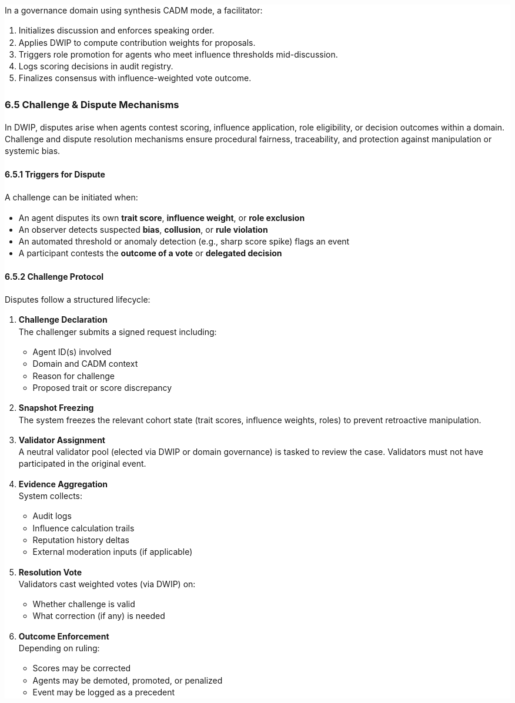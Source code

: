 In a governance domain using synthesis CADM mode, a facilitator:

1. Initializes discussion and enforces speaking order.
2. Applies DWIP to compute contribution weights for proposals.
3. Triggers role promotion for agents who meet influence thresholds mid-discussion.
4. Logs scoring decisions in audit registry.
5. Finalizes consensus with influence-weighted vote outcome.

### 6.5 Challenge & Dispute Mechanisms

In DWIP, disputes arise when agents contest scoring, influence application, role eligibility, or decision outcomes within a domain. Challenge and dispute resolution mechanisms ensure procedural fairness, traceability, and protection against manipulation or systemic bias.

#### 6.5.1 Triggers for Dispute

A challenge can be initiated when:

- An agent disputes its own **trait score**, **influence weight**, or **role exclusion**
- An observer detects suspected **bias**, **collusion**, or **rule violation**
- An automated threshold or anomaly detection (e.g., sharp score spike) flags an event
- A participant contests the **outcome of a vote** or **delegated decision**

#### 6.5.2 Challenge Protocol

Disputes follow a structured lifecycle:

1. **Challenge Declaration**  
   The challenger submits a signed request including:
   - Agent ID(s) involved
   - Domain and CADM context
   - Reason for challenge
   - Proposed trait or score discrepancy

2. **Snapshot Freezing**  
   The system freezes the relevant cohort state (trait scores, influence weights, roles) to prevent retroactive manipulation.

3. **Validator Assignment**  
   A neutral validator pool (elected via DWIP or domain governance) is tasked to review the case. Validators must not have participated in the original event.

4. **Evidence Aggregation**  
   System collects:
   - Audit logs
   - Influence calculation trails
   - Reputation history deltas
   - External moderation inputs (if applicable)

5. **Resolution Vote**  
   Validators cast weighted votes (via DWIP) on:
   - Whether challenge is valid
   - What correction (if any) is needed

6. **Outcome Enforcement**  
   Depending on ruling:
   - Scores may be corrected
   - Agents may be demoted, promoted, or penalized
   - Event may be logged as a precedent
